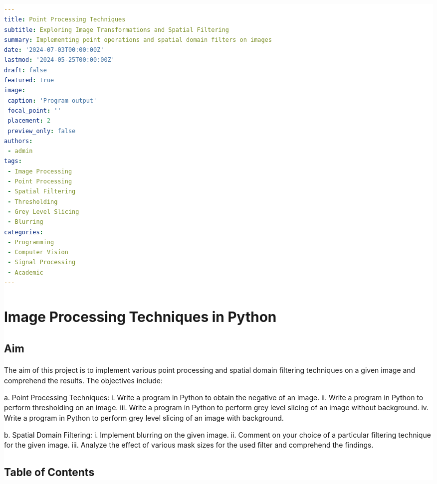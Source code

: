 ```yaml
---
title: Point Processing Techniques
subtitle: Exploring Image Transformations and Spatial Filtering
summary: Implementing point operations and spatial domain filters on images
date: '2024-07-03T00:00:00Z'
lastmod: '2024-05-25T00:00:00Z'
draft: false
featured: true
image:
 caption: 'Program output'
 focal_point: ''
 placement: 2
 preview_only: false
authors:
 - admin
tags:
 - Image Processing
 - Point Processing
 - Spatial Filtering
 - Thresholding
 - Grey Level Slicing
 - Blurring
categories:
 - Programming
 - Computer Vision
 - Signal Processing
 - Academic
---
```


# Image Processing Techniques in Python

## Aim

The aim of this project is to implement various point processing and spatial domain filtering techniques on a given image and comprehend the results. The objectives include:

a. Point Processing Techniques:
   i. Write a program in Python to obtain the negative of an image.
   ii. Write a program in Python to perform thresholding on an image.
   iii. Write a program in Python to perform grey level slicing of an image without background.
   iv. Write a program in Python to perform grey level slicing of an image with background.

b. Spatial Domain Filtering:
   i. Implement blurring on the given image.
   ii. Comment on your choice of a particular filtering technique for the given image.
   iii. Analyze the effect of various mask sizes for the used filter and comprehend the findings.

## Table of Contents
